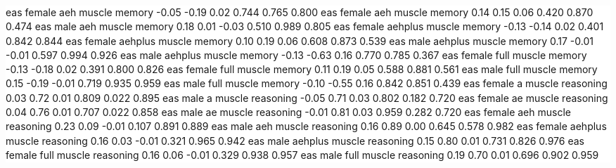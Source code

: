 eas          female     aeh              muscle                 memory                  -0.05              -0.19          0.02                           0.744                 0.765               0.800
eas          female     aeh              muscle                 memory                  0.14               0.15           0.06                           0.420                 0.870               0.474
eas          male       aeh              muscle                 memory                  0.18               0.01           -0.03                          0.510                 0.989               0.805
eas          female     aehplus          muscle                 memory                  -0.13              -0.14          0.02                           0.401                 0.842               0.844
eas          female     aehplus          muscle                 memory                  0.10               0.19           0.06                           0.608                 0.873               0.539
eas          male       aehplus          muscle                 memory                  0.17               -0.01          -0.01                          0.597                 0.994               0.926
eas          male       aehplus          muscle                 memory                  -0.13              -0.63          0.16                           0.770                 0.785               0.367
eas          female     full             muscle                 memory                  -0.13              -0.18          0.02                           0.391                 0.800               0.826
eas          female     full             muscle                 memory                  0.11               0.19           0.05                           0.588                 0.881               0.561
eas          male       full             muscle                 memory                  0.15               -0.19          -0.01                          0.719                 0.935               0.959
eas          male       full             muscle                 memory                  -0.10              -0.55          0.16                           0.842                 0.851               0.439
eas          female     a                muscle                 reasoning               0.03               0.72           0.01                           0.809                 0.022               0.895
eas          male       a                muscle                 reasoning               -0.05              0.71           0.03                           0.802                 0.182               0.720
eas          female     ae               muscle                 reasoning               0.04               0.76           0.01                           0.707                 0.022               0.858
eas          male       ae               muscle                 reasoning               -0.01              0.81           0.03                           0.959                 0.282               0.720
eas          female     aeh              muscle                 reasoning               0.23               0.09           -0.01                          0.107                 0.891               0.889
eas          male       aeh              muscle                 reasoning               0.16               0.89           0.00                           0.645                 0.578               0.982
eas          female     aehplus          muscle                 reasoning               0.16               0.03           -0.01                          0.321                 0.965               0.942
eas          male       aehplus          muscle                 reasoning               0.15               0.80           0.01                           0.731                 0.826               0.976
eas          female     full             muscle                 reasoning               0.16               0.06           -0.01                          0.329                 0.938               0.957
eas          male       full             muscle                 reasoning               0.19               0.70           0.01                           0.696                 0.902               0.959